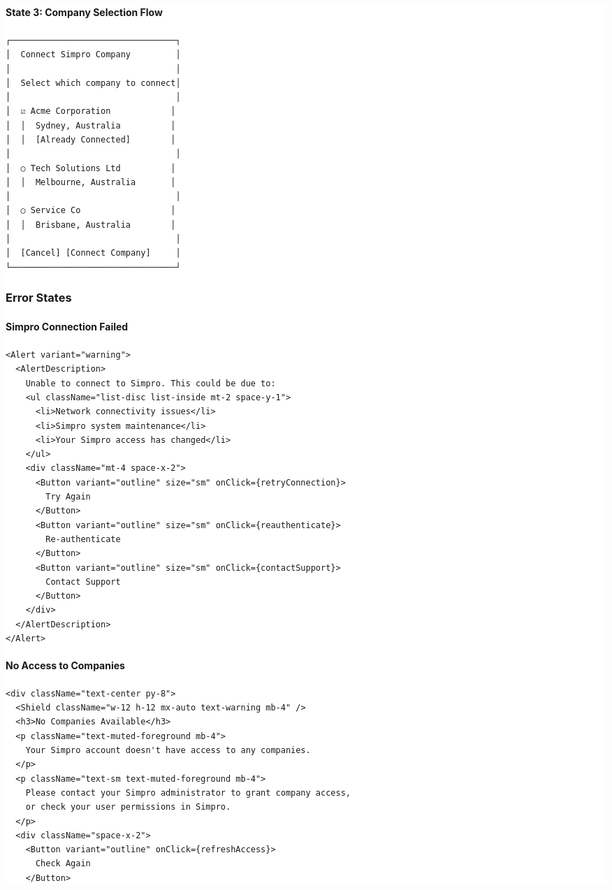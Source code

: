 #### **State 3: Company Selection Flow**
```
┌─────────────────────────────────┐
│  Connect Simpro Company         │
│                                 │
│  Select which company to connect│
│                                 │
│  ☑ Acme Corporation            │
│  │  Sydney, Australia          │
│  │  [Already Connected]        │
│                                 │
│  ○ Tech Solutions Ltd          │
│  │  Melbourne, Australia       │
│                                 │
│  ○ Service Co                  │
│  │  Brisbane, Australia        │
│                                 │
│  [Cancel] [Connect Company]     │
└─────────────────────────────────┘
```

### **Error States**

#### **Simpro Connection Failed**
```tsx
<Alert variant="warning">
  <AlertDescription>
    Unable to connect to Simpro. This could be due to:
    <ul className="list-disc list-inside mt-2 space-y-1">
      <li>Network connectivity issues</li>
      <li>Simpro system maintenance</li>
      <li>Your Simpro access has changed</li>
    </ul>
    <div className="mt-4 space-x-2">
      <Button variant="outline" size="sm" onClick={retryConnection}>
        Try Again
      </Button>
      <Button variant="outline" size="sm" onClick={reauthenticate}>
        Re-authenticate
      </Button>
      <Button variant="outline" size="sm" onClick={contactSupport}>
        Contact Support
      </Button>
    </div>
  </AlertDescription>
</Alert>
```

#### **No Access to Companies**
```tsx
<div className="text-center py-8">
  <Shield className="w-12 h-12 mx-auto text-warning mb-4" />
  <h3>No Companies Available</h3>
  <p className="text-muted-foreground mb-4">
    Your Simpro account doesn't have access to any companies.
  </p>
  <p className="text-sm text-muted-foreground mb-4">
    Please contact your Simpro administrator to grant company access, 
    or check your user permissions in Simpro.
  </p>
  <div className="space-x-2">
    <Button variant="outline" onClick={refreshAccess}>
      Check Again
    </Button>
```